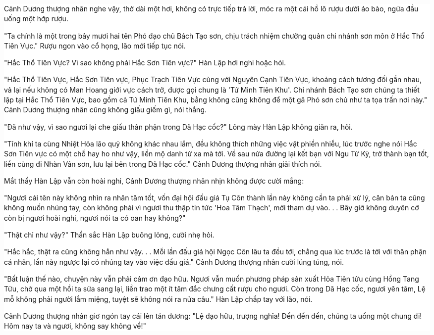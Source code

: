 Cảnh Dương thượng nhân nghe vậy, thở dài một hơi, không có trực tiếp trả lời, móc ra một cái hồ lô rượu dưới áo bào, ngửa đầu uống một hớp rượu.

"Ta chính là một trong bảy mươi hai tên Phó đạo chủ Bách Tạo sơn, chịu trách nhiệm chưởng quản chi nhánh sơn môn ở Hắc Thổ Tiên Vực." Rượu ngon vào cổ họng, lão mới tiếp tục nói.

"Hắc Thổ Tiên Vực? Vì sao không phải Hắc Sơn Tiên vực?" Hàn Lập hơi nghi hoặc hỏi.

"Hắc Thổ Tiên Vực, Hắc Sơn Tiên vực, Phục Trạch Tiên Vực cùng với Nguyên Cạnh Tiên Vực, khoảng cách tương đối gần nhau, vả lại nếu không có Man Hoang giới vực cách trở, được gọi chung là 'Tứ Minh Tiên Khu'. Chi nhánh Bách Tạo sơn chúng ta thiết lập tại Hắc Thổ Tiên Vực, bao gồm cả Tứ Minh Tiên Khu, bằng không cũng không để một gã Phó sơn chủ như ta tọa trấn nơi này." Cảnh Dương thượng nhân cũng không giấu giếm gì, nói thẳng.

"Đã như vậy, vì sao ngươi lại che giấu thân phận trong Dã Hạc cốc?" Lông mày Hàn Lập không giãn ra, hỏi.

"Tính khí ta cùng Nhiệt Hỏa lão quỷ không khác nhau lắm, đều không thích những việc vặt phiền nhiễu, lúc trước nghe nói Hắc Sơn Tiên vực có một chỗ hay ho như vậy, liền mộ danh từ xa mà tới. Về sau nửa đường lại kết bạn với Ngu Tử Kỳ, trở thành bạn tốt, liền cùng đi Nhàn Vân sơn, lưu lại bên trong Dã Hạc cốc." Cảnh Dương thượng nhân giải thích nói.

Mắt thấy Hàn Lập vẫn còn hoài nghi, Cảnh Dương thượng nhân nhịn không được cười mắng:

"Ngươi cái tên này không nhìn ra nhân tâm tốt, vốn đại hội đấu giá Tụ Côn thành lần này không cần ta phải xử lý, căn bản ta cũng không muốn nhúng tay, còn không phải vì ngươi thu thập tin tức 'Hoa Tâm Thạch', mới tham dự vào. . . Bây giờ không duyên cớ còn bị ngươi hoài nghi, ngươi nói ta có oan hay không?"

"Thật chỉ như vậy?" Thần sắc Hàn Lập buông lỏng, cười nhẹ hỏi.

"Hắc hắc, thật ra cũng không hẳn như vậy. . . Mỗi lần đấu giá hội Ngọc Côn lâu ta đều tới, chẳng qua lúc trước là tới với thân phận cá nhân, lần này ngược lại có nhúng tay vào việc đấu giá." Cảnh Dương thượng nhân cười lúng túng, nói.

"Bất luận thế nào, chuyện này vẫn phải cảm ơn đạo hữu. Ngươi vẫn muốn phương pháp sản xuất Hỏa Tiên tửu cùng Hồng Tang Tửu, chờ qua một hồi ta sửa sang lại, liền trao một ít tâm đắc chưng cất rượu cho ngươi. Còn trong Dã Hạc cốc, ngươi yên tâm, Lệ mỗ không phải người lắm miệng, tuyệt sẽ không nói ra nửa câu." Hàn Lập chắp tay với lão, nói.

Cảnh Dương thượng nhân giơ ngón tay cái lên tán dương: "Lệ đạo hữu, trượng nghĩa! Đến đến đến, chúng ta uống một chung đi! Hôm nay ta và ngươi, không say không về!"
